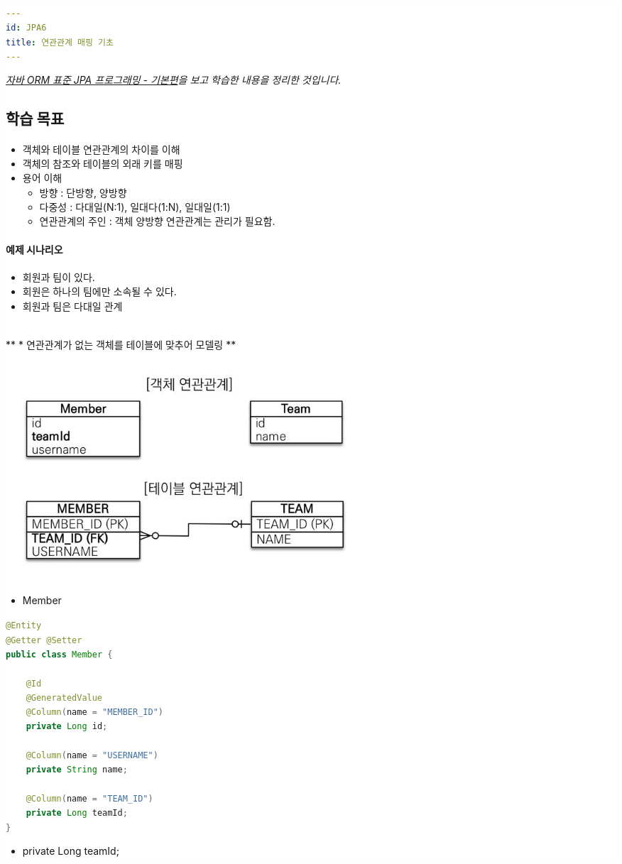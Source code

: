 ```yaml
---
id: JPA6
title: 연관관계 매핑 기초
---
```

_[자바 ORM 표준 JPA 프로그래밍 - 기본편](https://www.inflearn.com/course/ORM-JPA-Basic)을 보고 학습한 내용을 정리한 것입니다._

## 학습 목표
- 객체와 테이블 연관관계의 차이를 이해
- 객체의 참조와 테이블의 외래 키를 매핑
- 용어 이해
    - 방향 : 단방향, 양방향
    - 다중성 : 다대일(N:1), 일대다(1:N), 일대일(1:1)
    - 연관관계의 주인 : 객체 양방향 연관관계는 관리가 필요함.

#### 예제 시나리오
- 회원과 팀이 있다.
- 회원은 하나의 팀에만 소속될 수 있다.
- 회원과 팀은 다대일 관계 <br/> <br/>


** * 연관관계가 없는 객체를 테이블에 맞추어 모델링 ** <br/>
<img src="https://github.com/nayeonkiim/TIL/blob/master/static/img/10.JPG?raw=true" width="500px" height="300px" title="table2" alt="시나리오"></img><br/><br/>

* Member
```java
@Entity
@Getter @Setter
public class Member {

    @Id
    @GeneratedValue
    @Column(name = "MEMBER_ID")
    private Long id;

    @Column(name = "USERNAME")
    private String name;

    @Column(name = "TEAM_ID")
    private Long teamId;
}
```
- private Long teamId; 